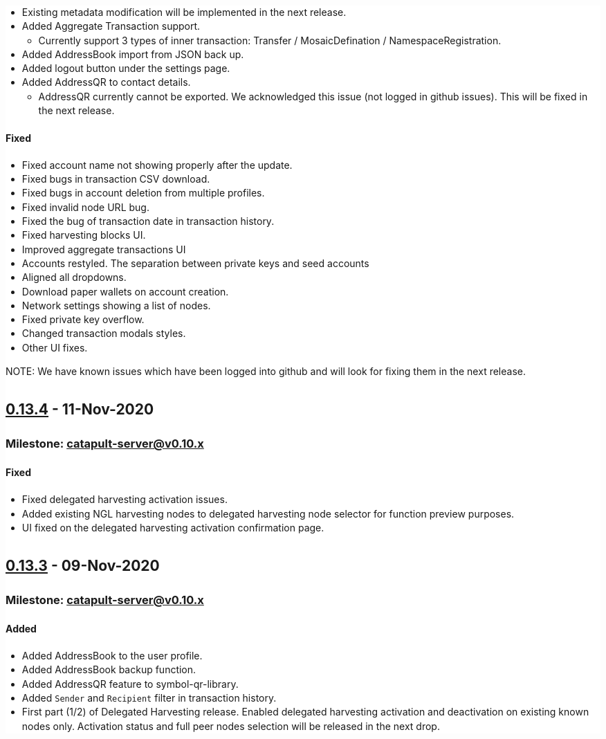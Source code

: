   - Existing metadata modification will be implemented in the next release.
- Added Aggregate Transaction support.
  - Currently support 3 types of inner transaction: Transfer / MosaicDefination / NamespaceRegistration.
- Added AddressBook import from JSON back up.
- Added logout button under the settings page.
- Added AddressQR to contact details.
  - AddressQR currently cannot be exported. We acknowledged this issue (not logged in github issues). This will be fixed in the next release.

#### Fixed

- Fixed account name not showing properly after the update.
- Fixed bugs in transaction CSV download.
- Fixed bugs in account deletion from multiple profiles.
- Fixed invalid node URL bug.
- Fixed the bug of transaction date in transaction history.
- Fixed harvesting blocks UI.
- Improved aggregate transactions UI
- Accounts restyled. The separation between private keys and seed accounts
- Aligned all dropdowns.
- Download paper wallets on account creation.
- Network settings showing a list of nodes.
- Fixed private key overflow.
- Changed transaction modals styles.
- Other UI fixes.

NOTE: We have known issues which have been logged into github and will look for fixing them in the next release.

## [0.13.4][v0.13.4] - 11-Nov-2020

### Milestone: [catapult-server@v0.10.x](https://github.com/nemtech/catapult-server/releases/tag/v0.10.0.4)

#### Fixed

- Fixed delegated harvesting activation issues.
- Added existing NGL harvesting nodes to delegated harvesting node selector for function preview purposes.
- UI fixed on the delegated harvesting activation confirmation page.

## [0.13.3][v0.13.3] - 09-Nov-2020

### Milestone: [catapult-server@v0.10.x](https://github.com/nemtech/catapult-server/releases/tag/v0.10.0.4)

#### Added

- Added AddressBook to the user profile.
- Added AddressBook backup function.
- Added AddressQR feature to symbol-qr-library.
- Added `Sender` and `Recipient` filter in transaction history.
- First part (1/2) of Delegated Harvesting release. Enabled delegated harvesting activation and deactivation on existing known nodes only. Activation status and full peer nodes selection will be released in the next drop.


[v0.13.6]: https://github.com/nemfoundation/symbol-desktop-wallet/releases/tag/v0.13.5...v0.13.6
[v0.13.5]: https://github.com/nemfoundation/symbol-desktop-wallet/releases/tag/v0.13.4...v0.13.5
[v0.13.4]: https://github.com/nemfoundation/symbol-desktop-wallet/releases/tag/v0.13.3...v0.13.4
[v0.13.3]: https://github.com/nemfoundation/symbol-desktop-wallet/releases/tag/v0.13.3...v0.13.3
[v0.13.2]: https://github.com/nemfoundation/symbol-desktop-wallet/releases/tag/v0.13.0...v0.13.2
[v0.13.0]: https://github.com/nemfoundation/symbol-desktop-wallet/releases/tag/v0.11.0...v0.13.0
[v0.12.0]: https://github.com/nemfoundation/symbol-desktop-wallet/releases/tag/v0.11.0...v0.12.0
[v0.11.0]: https://github.com/nemfoundation/symbol-desktop-wallet/releases/tag/v0.10.0...v0.11.0
[v0.10.0]: https://github.com/nemfoundation/symbol-desktop-wallet/releases/tag/v0.9.9...v0.10.0
[v0.9.9]: https://github.com/nemfoundation/symbol-desktop-wallet/releases/tag/v0.9.8-beta1...v0.9.9
[v0.9.8]: https://github.com/nemfoundation/symbol-desktop-wallet/releases/tag/v0.9.8-beta1
[v0.9.8-beta1]: https://github.com/nemfoundation/symbol-desktop-wallet/compare/v0.9.7-beta1...v0.9.8-beta1
[v0.9.7]: https://github.com/nemfoundation/symbol-desktop-wallet/releases/tag/v0.9.7-beta1
[v0.9.7-beta1]: https://github.com/nemfoundation/symbol-desktop-wallet/compare/v0.9.6...v0.9.7-beta1
[v0.9.6]: https://github.com/nemfoundation/symbol-desktop-wallet/releases/tag/v0.9.6-beta2
[v0.9.6-beta2]: https://github.com/nemfoundation/symbol-desktop-wallet/compare/v0.9.6-beta1...v0.9.6-beta2
[v0.9.6-beta1]: https://github.com/nemfoundation/symbol-desktop-wallet/compare/v0.9.5-beta6...v0.9.6-beta1
[v0.9.5]: https://github.com/nemfoundation/symbol-desktop-wallet/releases/tag/v0.9.5-beta6
[v0.9.5-beta6]: https://github.com/nemfoundation/symbol-desktop-wallet/compare/v0.9.5-beta5...v0.9.5-beta6
[v0.9.5-beta5]: https://github.com/nemfoundation/symbol-desktop-wallet/compare/v0.9.5-beta4...v0.9.5-beta5
[v0.9.5-beta4]: https://github.com/nemfoundation/symbol-desktop-wallet/compare/v0.9.5-beta2...v0.9.5-beta4
[v0.9.5-beta2]: https://github.com/nemfoundation/symbol-desktop-wallet/compare/v0.9.5-beta1...v0.9.5-beta2
[v0.9.5-beta1]: https://github.com/nemfoundation/symbol-desktop-wallet/compare/v0.9.4-beta...v0.9.5-beta1
[v0.9.4-beta]: https://github.com/nemfoundation/symbol-desktop-wallet/releases/tag/v0.9.4-beta